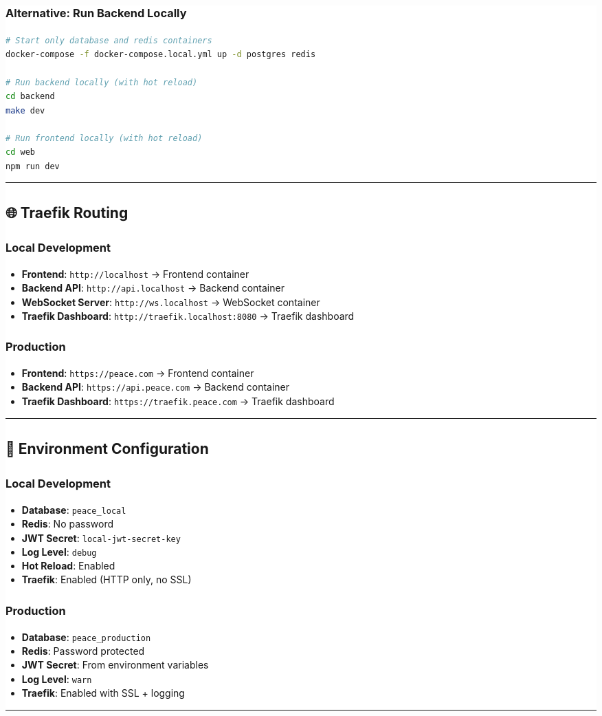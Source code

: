 ### **Alternative: Run Backend Locally**
```bash
# Start only database and redis containers
docker-compose -f docker-compose.local.yml up -d postgres redis

# Run backend locally (with hot reload)
cd backend
make dev

# Run frontend locally (with hot reload)
cd web
npm run dev
```

---

## 🌐 **Traefik Routing**

### **Local Development**
- **Frontend**: `http://localhost` → Frontend container
- **Backend API**: `http://api.localhost` → Backend container
- **WebSocket Server**: `http://ws.localhost` → WebSocket container
- **Traefik Dashboard**: `http://traefik.localhost:8080` → Traefik dashboard

### **Production**
- **Frontend**: `https://peace.com` → Frontend container
- **Backend API**: `https://api.peace.com` → Backend container
- **Traefik Dashboard**: `https://traefik.peace.com` → Traefik dashboard

---

## 🔧 **Environment Configuration**

### **Local Development**
- **Database**: `peace_local`
- **Redis**: No password
- **JWT Secret**: `local-jwt-secret-key`
- **Log Level**: `debug`
- **Hot Reload**: Enabled
- **Traefik**: Enabled (HTTP only, no SSL)

### **Production**
- **Database**: `peace_production`
- **Redis**: Password protected
- **JWT Secret**: From environment variables
- **Log Level**: `warn`
- **Traefik**: Enabled with SSL + logging

---
